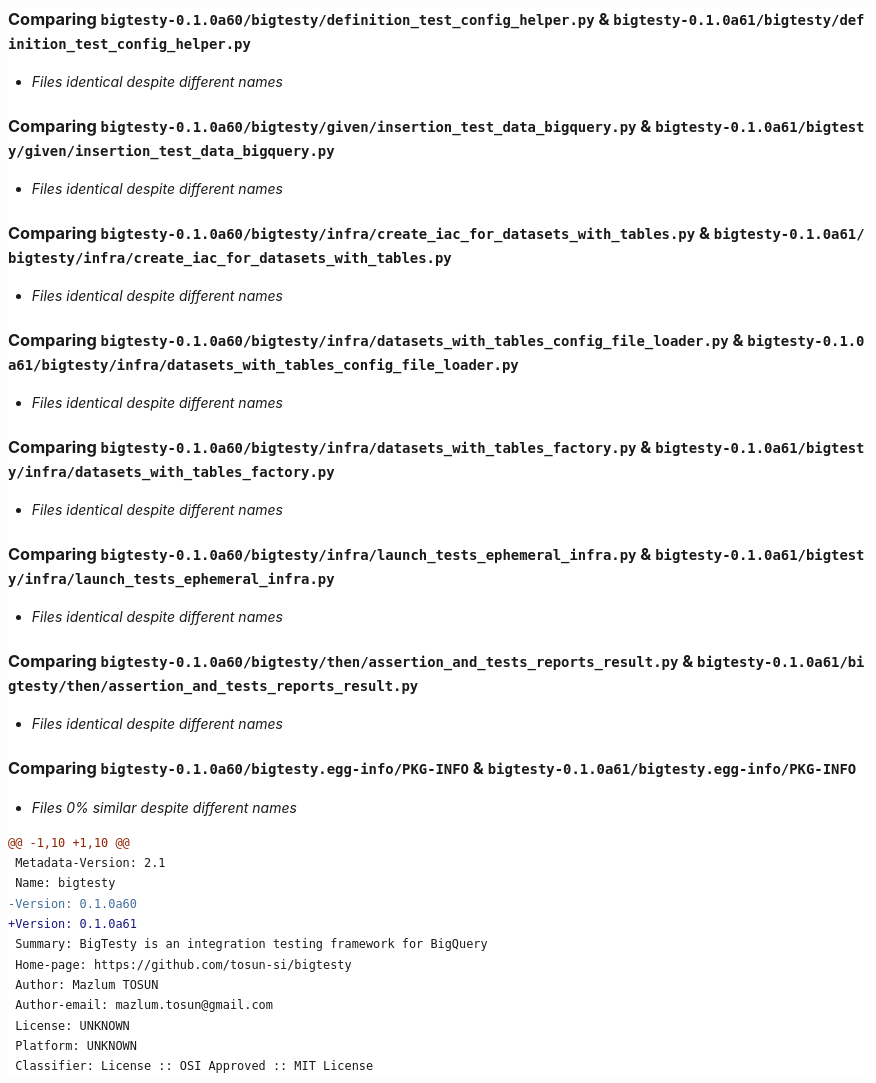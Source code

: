 ```diff
```

### Comparing `bigtesty-0.1.0a60/bigtesty/definition_test_config_helper.py` & `bigtesty-0.1.0a61/bigtesty/definition_test_config_helper.py`

 * *Files identical despite different names*

### Comparing `bigtesty-0.1.0a60/bigtesty/given/insertion_test_data_bigquery.py` & `bigtesty-0.1.0a61/bigtesty/given/insertion_test_data_bigquery.py`

 * *Files identical despite different names*

### Comparing `bigtesty-0.1.0a60/bigtesty/infra/create_iac_for_datasets_with_tables.py` & `bigtesty-0.1.0a61/bigtesty/infra/create_iac_for_datasets_with_tables.py`

 * *Files identical despite different names*

### Comparing `bigtesty-0.1.0a60/bigtesty/infra/datasets_with_tables_config_file_loader.py` & `bigtesty-0.1.0a61/bigtesty/infra/datasets_with_tables_config_file_loader.py`

 * *Files identical despite different names*

### Comparing `bigtesty-0.1.0a60/bigtesty/infra/datasets_with_tables_factory.py` & `bigtesty-0.1.0a61/bigtesty/infra/datasets_with_tables_factory.py`

 * *Files identical despite different names*

### Comparing `bigtesty-0.1.0a60/bigtesty/infra/launch_tests_ephemeral_infra.py` & `bigtesty-0.1.0a61/bigtesty/infra/launch_tests_ephemeral_infra.py`

 * *Files identical despite different names*

### Comparing `bigtesty-0.1.0a60/bigtesty/then/assertion_and_tests_reports_result.py` & `bigtesty-0.1.0a61/bigtesty/then/assertion_and_tests_reports_result.py`

 * *Files identical despite different names*

### Comparing `bigtesty-0.1.0a60/bigtesty.egg-info/PKG-INFO` & `bigtesty-0.1.0a61/bigtesty.egg-info/PKG-INFO`

 * *Files 0% similar despite different names*

```diff
@@ -1,10 +1,10 @@
 Metadata-Version: 2.1
 Name: bigtesty
-Version: 0.1.0a60
+Version: 0.1.0a61
 Summary: BigTesty is an integration testing framework for BigQuery
 Home-page: https://github.com/tosun-si/bigtesty
 Author: Mazlum TOSUN
 Author-email: mazlum.tosun@gmail.com
 License: UNKNOWN
 Platform: UNKNOWN
 Classifier: License :: OSI Approved :: MIT License
```
